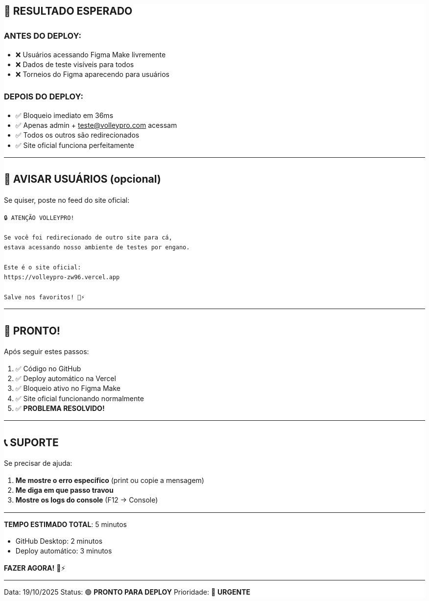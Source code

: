 ## 🎯 RESULTADO ESPERADO

### **ANTES DO DEPLOY**:
- ❌ Usuários acessando Figma Make livremente
- ❌ Dados de teste visíveis para todos
- ❌ Torneios do Figma aparecendo para usuários

### **DEPOIS DO DEPLOY**:
- ✅ Bloqueio imediato em 36ms
- ✅ Apenas admin + teste@volleypro.com acessam
- ✅ Todos os outros são redirecionados
- ✅ Site oficial funciona perfeitamente

---

## 📱 AVISAR USUÁRIOS (opcional)

Se quiser, poste no feed do site oficial:

```
🔒 ATENÇÃO VOLLEYPRO!

Se você foi redirecionado de outro site para cá, 
estava acessando nosso ambiente de testes por engano.

Este é o site oficial:
https://volleypro-zw96.vercel.app

Salve nos favoritos! 🏐⚡
```

---

## 🎉 PRONTO!

Após seguir estes passos:

1. ✅ Código no GitHub
2. ✅ Deploy automático na Vercel
3. ✅ Bloqueio ativo no Figma Make
4. ✅ Site oficial funcionando normalmente
5. ✅ **PROBLEMA RESOLVIDO!**

---

## 📞 SUPORTE

Se precisar de ajuda:

1. **Me mostre o erro específico** (print ou copie a mensagem)
2. **Me diga em que passo travou**
3. **Mostre os logs do console** (F12 → Console)

---

**TEMPO ESTIMADO TOTAL**: 5 minutos
- GitHub Desktop: 2 minutos
- Deploy automático: 3 minutos

**FAZER AGORA!** 🚀⚡

---

Data: 19/10/2025
Status: 🟢 **PRONTO PARA DEPLOY**
Prioridade: 🔴 **URGENTE**
